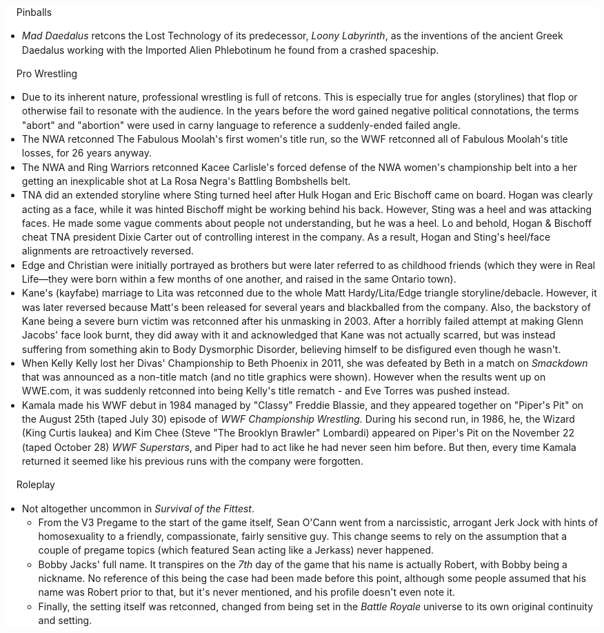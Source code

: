     Pinballs 

-   _Mad Daedalus_ retcons the Lost Technology of its predecessor, _Loony Labyrinth_, as the inventions of the ancient Greek Daedalus working with the Imported Alien Phlebotinum he found from a crashed spaceship.

    Pro Wrestling 

-   Due to its inherent nature, professional wrestling is full of retcons. This is especially true for angles (storylines) that flop or otherwise fail to resonate with the audience. In the years before the word gained negative political connotations, the terms "abort" and "abortion" were used in carny language to reference a suddenly-ended failed angle.
-   The NWA retconned The Fabulous Moolah's first women's title run, so the WWF retconned all of Fabulous Moolah's title losses, for 26 years anyway.
-   The NWA and Ring Warriors retconned Kacee Carlisle's forced defense of the NWA women's championship belt into a her getting an inexplicable shot at La Rosa Negra's Battling Bombshells belt.
-   TNA did an extended storyline where Sting turned heel after Hulk Hogan and Eric Bischoff came on board. Hogan was clearly acting as a face, while it was hinted Bischoff might be working behind his back. However, Sting was a heel and was attacking faces. He made some vague comments about people not understanding, but he was a heel. Lo and behold, Hogan & Bischoff cheat TNA president Dixie Carter out of controlling interest in the company. As a result, Hogan and Sting's heel/face alignments are retroactively reversed.
-   Edge and Christian were initially portrayed as brothers but were later referred to as childhood friends (which they were in Real Life—they were born within a few months of one another, and raised in the same Ontario town).
-   Kane's (kayfabe) marriage to Lita was retconned due to the whole Matt Hardy/Lita/Edge triangle storyline/debacle. However, it was later reversed because Matt's been released for several years and blackballed from the company. Also, the backstory of Kane being a severe burn victim was retconned after his unmasking in 2003. After a horribly failed attempt at making Glenn Jacobs' face look burnt, they did away with it and acknowledged that Kane was not actually scarred, but was instead suffering from something akin to Body Dysmorphic Disorder, believing himself to be disfigured even though he wasn't.
-   When Kelly Kelly lost her Divas' Championship to Beth Phoenix in 2011, she was defeated by Beth in a match on _Smackdown_ that was announced as a non-title match (and no title graphics were shown). However when the results went up on WWE.com, it was suddenly retconned into being Kelly's title rematch - and Eve Torres was pushed instead.
-   Kamala made his WWF debut in 1984 managed by "Classy" Freddie Blassie, and they appeared together on "Piper's Pit" on the August 25th (taped July 30) episode of _WWF Championship Wrestling._ During his second run, in 1986, he, the Wizard (King Curtis Iaukea) and Kim Chee (Steve "The Brooklyn Brawler" Lombardi) appeared on Piper's Pit on the November 22 (taped October 28) _WWF Superstars_, and Piper had to act like he had never seen him before. But then, every time Kamala returned it seemed like his previous runs with the company were forgotten.

    Roleplay 

-   Not altogether uncommon in _Survival of the Fittest_.
    -   From the V3 Pregame to the start of the game itself, Sean O'Cann went from a narcissistic, arrogant Jerk Jock with hints of homosexuality to a friendly, compassionate, fairly sensitive guy. This change seems to rely on the assumption that a couple of pregame topics (which featured Sean acting like a Jerkass) never happened.
    -   Bobby Jacks' full name. It transpires on the _7th_ day of the game that his name is actually Robert, with Bobby being a nickname. No reference of this being the case had been made before this point, although some people assumed that his name was Robert prior to that, but it's never mentioned, and his profile doesn't even note it.
    -   Finally, the setting itself was retconned, changed from being set in the _Battle Royale_ universe to its own original continuity and setting.
